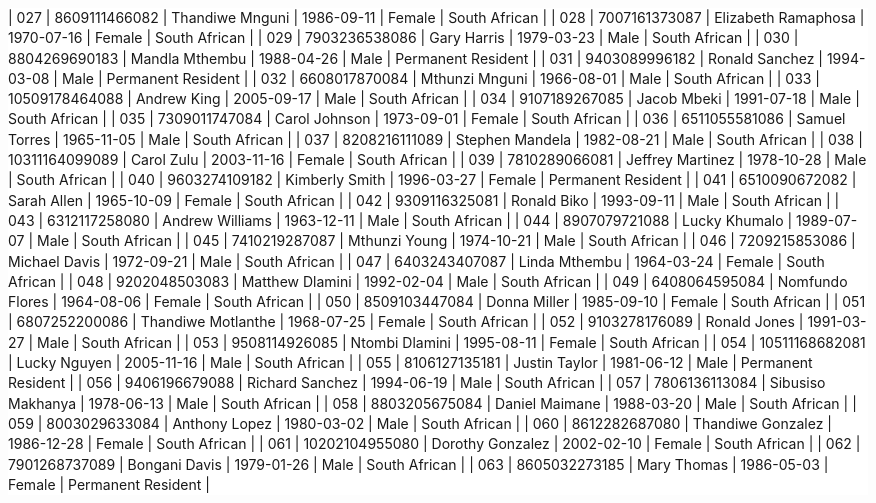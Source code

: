 | 027 | 8609111466082 | Thandiwe Mnguni | 1986-09-11 | Female | South African |
| 028 | 7007161373087 | Elizabeth Ramaphosa | 1970-07-16 | Female | South African |
| 029 | 7903236538086 | Gary Harris | 1979-03-23 | Male | South African |
| 030 | 8804269690183 | Mandla Mthembu | 1988-04-26 | Male | Permanent Resident |
| 031 | 9403089996182 | Ronald Sanchez | 1994-03-08 | Male | Permanent Resident |
| 032 | 6608017870084 | Mthunzi Mnguni | 1966-08-01 | Male | South African |
| 033 | 10509178464088 | Andrew King | 2005-09-17 | Male | South African |
| 034 | 9107189267085 | Jacob Mbeki | 1991-07-18 | Male | South African |
| 035 | 7309011747084 | Carol Johnson | 1973-09-01 | Female | South African |
| 036 | 6511055581086 | Samuel Torres | 1965-11-05 | Male | South African |
| 037 | 8208216111089 | Stephen Mandela | 1982-08-21 | Male | South African |
| 038 | 10311164099089 | Carol Zulu | 2003-11-16 | Female | South African |
| 039 | 7810289066081 | Jeffrey Martinez | 1978-10-28 | Male | South African |
| 040 | 9603274109182 | Kimberly Smith | 1996-03-27 | Female | Permanent Resident |
| 041 | 6510090672082 | Sarah Allen | 1965-10-09 | Female | South African |
| 042 | 9309116325081 | Ronald Biko | 1993-09-11 | Male | South African |
| 043 | 6312117258080 | Andrew Williams | 1963-12-11 | Male | South African |
| 044 | 8907079721088 | Lucky Khumalo | 1989-07-07 | Male | South African |
| 045 | 7410219287087 | Mthunzi Young | 1974-10-21 | Male | South African |
| 046 | 7209215853086 | Michael Davis | 1972-09-21 | Male | South African |
| 047 | 6403243407087 | Linda Mthembu | 1964-03-24 | Female | South African |
| 048 | 9202048503083 | Matthew Dlamini | 1992-02-04 | Male | South African |
| 049 | 6408064595084 | Nomfundo Flores | 1964-08-06 | Female | South African |
| 050 | 8509103447084 | Donna Miller | 1985-09-10 | Female | South African |
| 051 | 6807252200086 | Thandiwe Motlanthe | 1968-07-25 | Female | South African |
| 052 | 9103278176089 | Ronald Jones | 1991-03-27 | Male | South African |
| 053 | 9508114926085 | Ntombi Dlamini | 1995-08-11 | Female | South African |
| 054 | 10511168682081 | Lucky Nguyen | 2005-11-16 | Male | South African |
| 055 | 8106127135181 | Justin Taylor | 1981-06-12 | Male | Permanent Resident |
| 056 | 9406196679088 | Richard Sanchez | 1994-06-19 | Male | South African |
| 057 | 7806136113084 | Sibusiso Makhanya | 1978-06-13 | Male | South African |
| 058 | 8803205675084 | Daniel Maimane | 1988-03-20 | Male | South African |
| 059 | 8003029633084 | Anthony Lopez | 1980-03-02 | Male | South African |
| 060 | 8612282687080 | Thandiwe Gonzalez | 1986-12-28 | Female | South African |
| 061 | 10202104955080 | Dorothy Gonzalez | 2002-02-10 | Female | South African |
| 062 | 7901268737089 | Bongani Davis | 1979-01-26 | Male | South African |
| 063 | 8605032273185 | Mary Thomas | 1986-05-03 | Female | Permanent Resident |